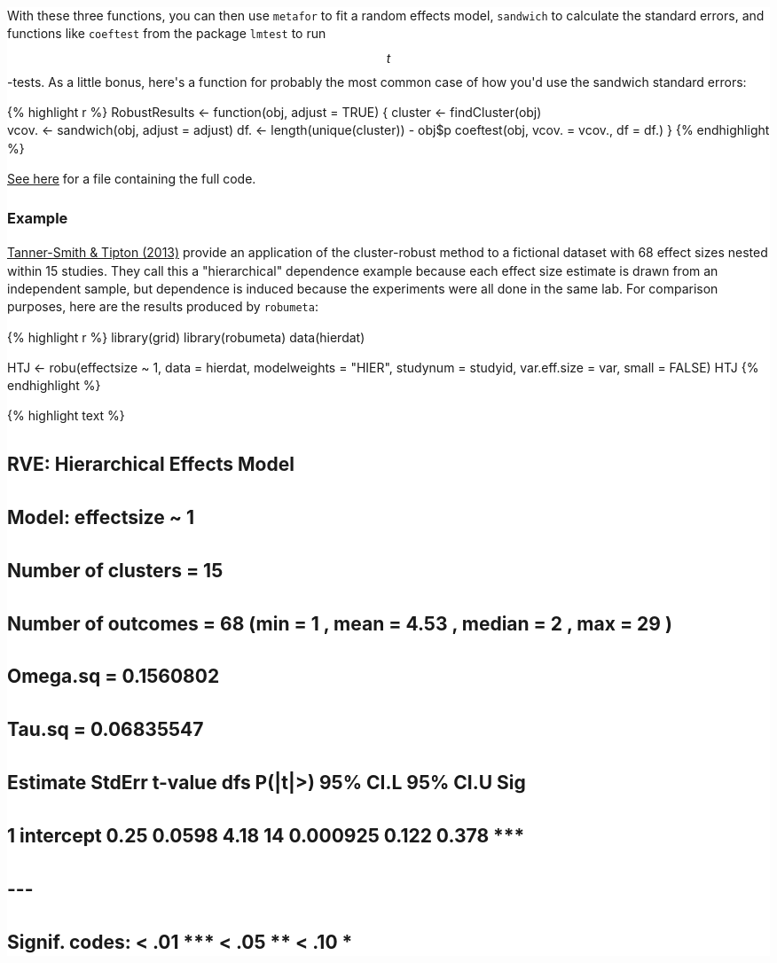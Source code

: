 With these three functions, you can then use `metafor` to fit a random effects model, `sandwich` to calculate the standard errors, and functions like `coeftest` from the package `lmtest` to run $$t$$-tests. As a little bonus, here's a function for probably the most common case of how you'd use the sandwich standard errors:

{% highlight r %}
RobustResults <- function(obj, adjust = TRUE) {
  cluster <- findCluster(obj)  
  vcov. <- sandwich(obj, adjust = adjust)
  df. <- length(unique(cluster)) - obj$p
  coeftest(obj, vcov. = vcov., df = df.)
}
{% endhighlight %}

[See here](https://gist.github.com/jepusto/11144005) for a file containing the full code.

### Example

[Tanner-Smith & Tipton (2013)](http://doi.org/10.1002/jrsm.1091) provide an application of the cluster-robust method to a fictional dataset with 68 effect sizes nested within 15 studies. They call this a "hierarchical" dependence example because each effect size estimate is drawn from an independent sample, but dependence is induced because the experiments were all done in the same lab. For comparison purposes, here are the results produced by `robumeta`:

{% highlight r %}
library(grid)
library(robumeta)
data(hierdat)

HTJ <- robu(effectsize ~ 1,
       data = hierdat, modelweights = "HIER",
       studynum = studyid,
       var.eff.size = var, small = FALSE)
HTJ
{% endhighlight %}



{% highlight text %}
## RVE: Hierarchical Effects Model  
## 
## Model: effectsize ~ 1 
## 
## Number of clusters = 15 
## Number of outcomes = 68 (min = 1 , mean = 4.53 , median = 2 , max = 29 )
## Omega.sq = 0.1560802 
## Tau.sq = 0.06835547 
## 
##             Estimate StdErr t-value dfs  P(|t|>) 95% CI.L 95% CI.U Sig
## 1 intercept     0.25 0.0598    4.18  14 0.000925    0.122    0.378 ***
## ---
## Signif. codes: < .01 *** < .05 ** < .10 *